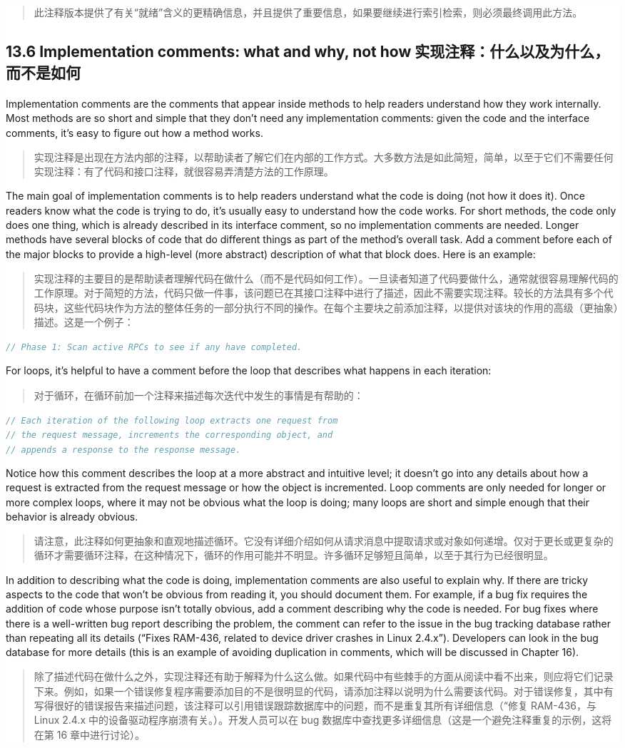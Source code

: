 > 此注释版本提供了有关“就绪”含义的更精确信息，并且提供了重要信息，如果要继续进行索引检索，则必须最终调用此方法。

## 13.6 Implementation comments: what and why, not how 实现注释：什么以及为什么，而不是如何

Implementation comments are the comments that appear inside methods to help readers understand how they work internally. Most methods are so short and simple that they don’t need any implementation comments: given the code and the interface comments, it’s easy to figure out how a method works.

> 实现注释是出现在方法内部的注释，以帮助读者了解它们在内部的工作方式。大多数方法是如此简短，简单，以至于它们不需要任何实现注释：有了代码和接口注释，就很容易弄清楚方法的工作原理。

The main goal of implementation comments is to help readers understand what the code is doing (not how it does it). Once readers know what the code is trying to do, it’s usually easy to understand how the code works. For short methods, the code only does one thing, which is already described in its interface comment, so no implementation comments are needed. Longer methods have several blocks of code that do different things as part of the method’s overall task. Add a comment before each of the major blocks to provide a high-level (more abstract) description of what that block does. Here is an example:

> 实现注释的主要目的是帮助读者理解代码在做什么（而不是代码如何工作）。一旦读者知道了代码要做什么，通常就很容易理解代码的工作原理。对于简短的方法，代码只做一件事，该问题已在其接口注释中进行了描述，因此不需要实现注释。较长的方法具有多个代码块，这些代码块作为方法的整体任务的一部分执行不同的操作。在每个主要块之前添加注释，以提供对该块的作用的高级（更抽象）描述。这是一个例子：

```java
// Phase 1: Scan active RPCs to see if any have completed.
```

For loops, it’s helpful to have a comment before the loop that describes what happens in each iteration:

> 对于循环，在循环前加一个注释来描述每次迭代中发生的事情是有帮助的：

```java
// Each iteration of the following loop extracts one request from
// the request message, increments the corresponding object, and
// appends a response to the response message.
```

Notice how this comment describes the loop at a more abstract and intuitive level; it doesn’t go into any details about how a request is extracted from the request message or how the object is incremented. Loop comments are only needed for longer or more complex loops, where it may not be obvious what the loop is doing; many loops are short and simple enough that their behavior is already obvious.

> 请注意，此注释如何更抽象和直观地描述循环。它没有详细介绍如何从请求消息中提取请求或对象如何递增。仅对于更长或更复杂的循环才需要循环注释，在这种情况下，循环的作用可能并不明显。许多循环足够短且简单，以至于其行为已经很明显。

In addition to describing what the code is doing, implementation comments are also useful to explain why. If there are tricky aspects to the code that won’t be obvious from reading it, you should document them. For example, if a bug fix requires the addition of code whose purpose isn’t totally obvious, add a comment describing why the code is needed. For bug fixes where there is a well-written bug report describing the problem, the comment can refer to the issue in the bug tracking database rather than repeating all its details (“Fixes RAM-436, related to device driver crashes in Linux 2.4.x”). Developers can look in the bug database for more details (this is an example of avoiding duplication in comments, which will be discussed in Chapter 16).

> 除了描述代码在做什么之外，实现注释还有助于解释为什么这么做。如果代码中有些棘手的方面从阅读中看不出来，则应将它们记录下来。例如，如果一个错误修复程序需要添加目的不是很明显的代码，请添加注释以说明为什么需要该代码。对于错误修复，其中有写得很好的错误报告来描述问题，该注释可以引用错误跟踪数据库中的问题，而不是重复其所有详细信息（“修复 RAM-436，与 Linux 2.4.x 中的设备驱动程序崩溃有关。）。开发人员可以在 bug 数据库中查找更多详细信息（这是一个避免注释重复的示例，这将在第 16 章中进行讨论）。
